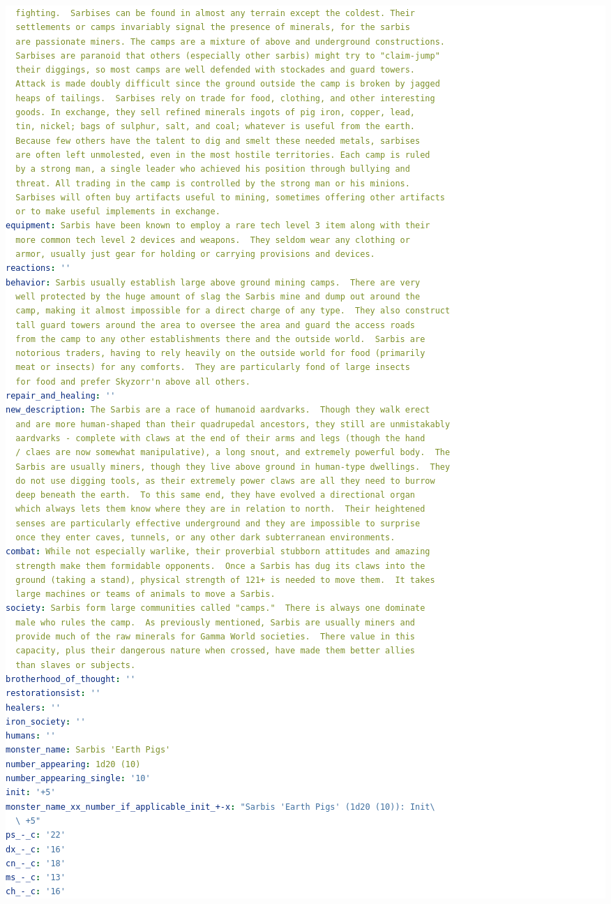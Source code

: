 ```yaml
  fighting.  Sarbises can be found in almost any terrain except the coldest. Their
  settlements or camps invariably signal the presence of minerals, for the sarbis
  are passionate miners. The camps are a mixture of above and underground constructions.
  Sarbises are paranoid that others (especially other sarbis) might try to "claim-jump"
  their diggings, so most camps are well defended with stockades and guard towers.
  Attack is made doubly difficult since the ground outside the camp is broken by jagged
  heaps of tailings.  Sarbises rely on trade for food, clothing, and other interesting
  goods. In exchange, they sell refined minerals ingots of pig iron, copper, lead,
  tin, nickel; bags of sulphur, salt, and coal; whatever is useful from the earth.
  Because few others have the talent to dig and smelt these needed metals, sarbises
  are often left unmolested, even in the most hostile territories. Each camp is ruled
  by a strong man, a single leader who achieved his position through bullying and
  threat. All trading in the camp is controlled by the strong man or his minions.
  Sarbises will often buy artifacts useful to mining, sometimes offering other artifacts
  or to make useful implements in exchange.
equipment: Sarbis have been known to employ a rare tech level 3 item along with their
  more common tech level 2 devices and weapons.  They seldom wear any clothing or
  armor, usually just gear for holding or carrying provisions and devices.
reactions: ''
behavior: Sarbis usually establish large above ground mining camps.  There are very
  well protected by the huge amount of slag the Sarbis mine and dump out around the
  camp, making it almost impossible for a direct charge of any type.  They also construct
  tall guard towers around the area to oversee the area and guard the access roads
  from the camp to any other establishments there and the outside world.  Sarbis are
  notorious traders, having to rely heavily on the outside world for food (primarily
  meat or insects) for any comforts.  They are particularly fond of large insects
  for food and prefer Skyzorr'n above all others.
repair_and_healing: ''
new_description: The Sarbis are a race of humanoid aardvarks.  Though they walk erect
  and are more human-shaped than their quadrupedal ancestors, they still are unmistakably
  aardvarks - complete with claws at the end of their arms and legs (though the hand
  / claes are now somewhat manipulative), a long snout, and extremely powerful body.  The
  Sarbis are usually miners, though they live above ground in human-type dwellings.  They
  do not use digging tools, as their extremely power claws are all they need to burrow
  deep beneath the earth.  To this same end, they have evolved a directional organ
  which always lets them know where they are in relation to north.  Their heightened
  senses are particularly effective underground and they are impossible to surprise
  once they enter caves, tunnels, or any other dark subterranean environments.
combat: While not especially warlike, their proverbial stubborn attitudes and amazing
  strength make them formidable opponents.  Once a Sarbis has dug its claws into the
  ground (taking a stand), physical strength of 121+ is needed to move them.  It takes
  large machines or teams of animals to move a Sarbis.
society: Sarbis form large communities called "camps."  There is always one dominate
  male who rules the camp.  As previously mentioned, Sarbis are usually miners and
  provide much of the raw minerals for Gamma World societies.  There value in this
  capacity, plus their dangerous nature when crossed, have made them better allies
  than slaves or subjects.
brotherhood_of_thought: ''
restorationsist: ''
healers: ''
iron_society: ''
humans: ''
monster_name: Sarbis 'Earth Pigs'
number_appearing: 1d20 (10)
number_appearing_single: '10'
init: '+5'
monster_name_xx_number_if_applicable_init_+-x: "Sarbis 'Earth Pigs' (1d20 (10)): Init\
  \ +5"
ps_-_c: '22'
dx_-_c: '16'
cn_-_c: '18'
ms_-_c: '13'
ch_-_c: '16'
```